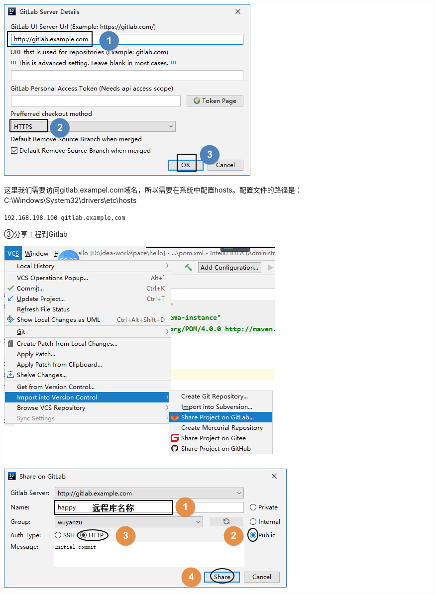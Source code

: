![images](./images/img122.png)

这里我们需要访问gitlab.exampel.com域名，所以需要在系统中配置hosts。配置文件的路径是：C:\Windows\System32\drivers\etc\hosts

```html
192.168.198.100 gitlab.example.com
```

③分享工程到Gitlab

![images](./images/img123.png)

![images](./images/img124.png)
